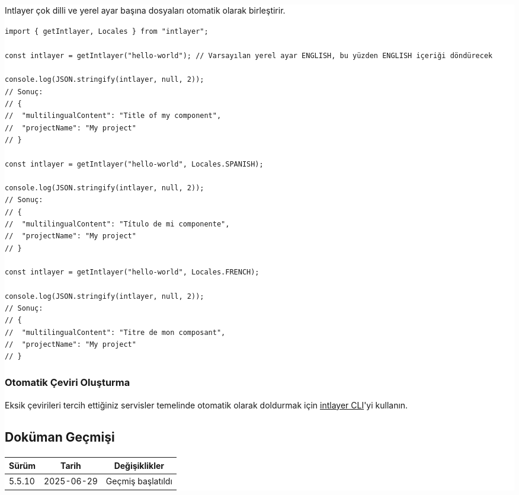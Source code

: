 Intlayer çok dilli ve yerel ayar başına dosyaları otomatik olarak birleştirir.

```tsx fileName="Components/MyComponent/index.ts"
import { getIntlayer, Locales } from "intlayer";

const intlayer = getIntlayer("hello-world"); // Varsayılan yerel ayar ENGLISH, bu yüzden ENGLISH içeriği döndürecek

console.log(JSON.stringify(intlayer, null, 2));
// Sonuç:
// {
//  "multilingualContent": "Title of my component",
//  "projectName": "My project"
// }

const intlayer = getIntlayer("hello-world", Locales.SPANISH);

console.log(JSON.stringify(intlayer, null, 2));
// Sonuç:
// {
//  "multilingualContent": "Título de mi componente",
//  "projectName": "My project"
// }

const intlayer = getIntlayer("hello-world", Locales.FRENCH);

console.log(JSON.stringify(intlayer, null, 2));
// Sonuç:
// {
//  "multilingualContent": "Titre de mon composant",
//  "projectName": "My project"
// }
```

### Otomatik Çeviri Oluşturma

Eksik çevirileri tercih ettiğiniz servisler temelinde otomatik olarak doldurmak için [intlayer CLI](https://github.com/aymericzip/intlayer/blob/main/docs/docs/en/intlayer_cli.md)'yi kullanın.

## Doküman Geçmişi

| Sürüm  | Tarih      | Değişiklikler     |
| ------ | ---------- | ----------------- |
| 5.5.10 | 2025-06-29 | Geçmiş başlatıldı |
